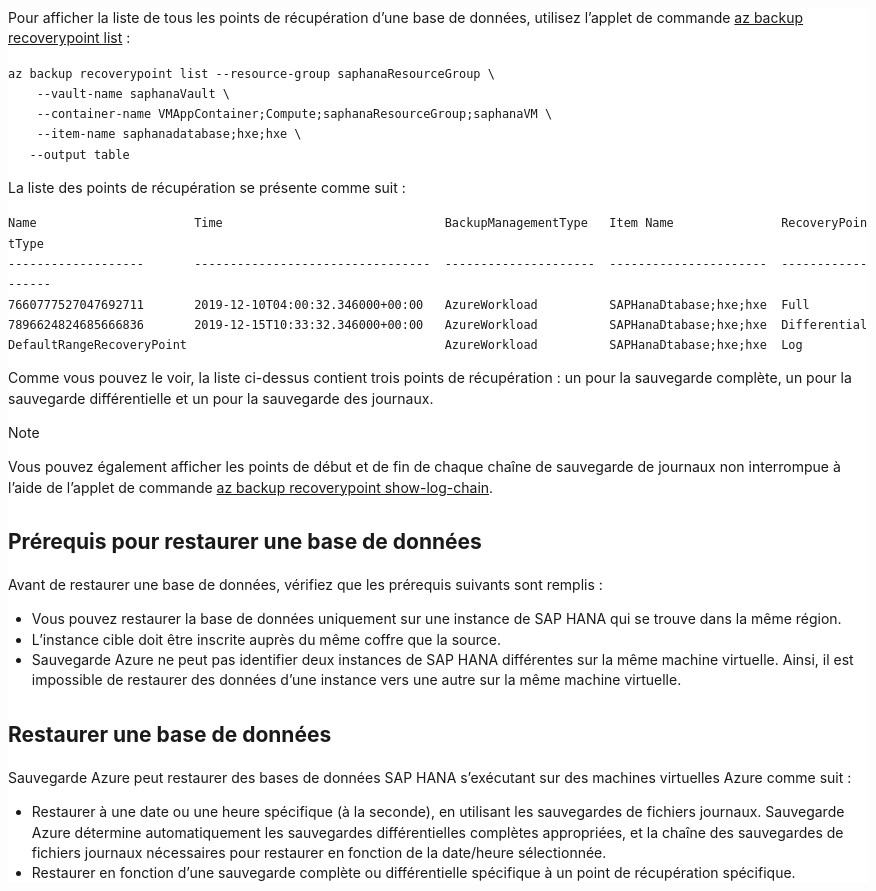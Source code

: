 Pour afficher la liste de tous les points de récupération d’une base de données, utilisez l’applet de commande [az backup recoverypoint list](/cli/azure/backup/recoverypoint#az-backup-recoverypoint-show-log-chain) :

```azurecli-interactive
az backup recoverypoint list --resource-group saphanaResourceGroup \
    --vault-name saphanaVault \
    --container-name VMAppContainer;Compute;saphanaResourceGroup;saphanaVM \
    --item-name saphanadatabase;hxe;hxe \
   --output table
```

La liste des points de récupération se présente comme suit :

```output
Name                      Time                               BackupManagementType   Item Name               RecoveryPointType
-------------------       ---------------------------------  ---------------------  ----------------------  ------------------
7660777527047692711       2019-12-10T04:00:32.346000+00:00   AzureWorkload          SAPHanaDtabase;hxe;hxe  Full
7896624824685666836       2019-12-15T10:33:32.346000+00:00   AzureWorkload          SAPHanaDtabase;hxe;hxe  Differential
DefaultRangeRecoveryPoint                                    AzureWorkload          SAPHanaDtabase;hxe;hxe  Log
```

Comme vous pouvez le voir, la liste ci-dessus contient trois points de récupération : un pour la sauvegarde complète, un pour la sauvegarde différentielle et un pour la sauvegarde des journaux.

>[!NOTE]
>Vous pouvez également afficher les points de début et de fin de chaque chaîne de sauvegarde de journaux non interrompue à l’aide de l’applet de commande [az backup recoverypoint show-log-chain](/cli/azure/backup/recoverypoint#az-backup-recoverypoint-show-log-chain).

## <a name="prerequisites-to-restore-a-database"></a>Prérequis pour restaurer une base de données

Avant de restaurer une base de données, vérifiez que les prérequis suivants sont remplis :

* Vous pouvez restaurer la base de données uniquement sur une instance de SAP HANA qui se trouve dans la même région.
* L’instance cible doit être inscrite auprès du même coffre que la source.
* Sauvegarde Azure ne peut pas identifier deux instances de SAP HANA différentes sur la même machine virtuelle. Ainsi, il est impossible de restaurer des données d’une instance vers une autre sur la même machine virtuelle.

## <a name="restore-a-database"></a>Restaurer une base de données

Sauvegarde Azure peut restaurer des bases de données SAP HANA s’exécutant sur des machines virtuelles Azure comme suit :

* Restaurer à une date ou une heure spécifique (à la seconde), en utilisant les sauvegardes de fichiers journaux. Sauvegarde Azure détermine automatiquement les sauvegardes différentielles complètes appropriées, et la chaîne des sauvegardes de fichiers journaux nécessaires pour restaurer en fonction de la date/heure sélectionnée.
* Restaurer en fonction d’une sauvegarde complète ou différentielle spécifique à un point de récupération spécifique.
